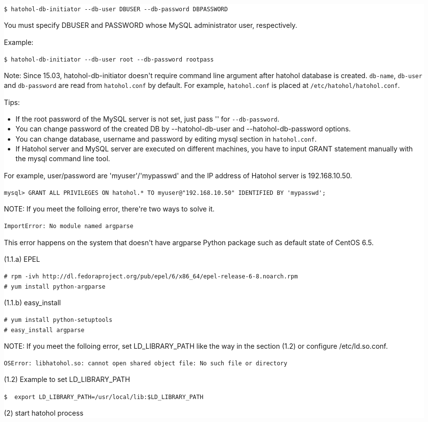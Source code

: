     $ hatohol-db-initiator --db-user DBUSER --db-password DBPASSWORD

You must specify DBUSER and PASSWORD whose MySQL administrator user, respectively.

Example:

    $ hatohol-db-initiator --db-user root --db-password rootpass

Note: Since 15.03, hatohol-db-initiator doesn't require command line argument after hatohol database is created.
`db-name`, `db-user` and `db-password` are read from `hatohol.conf` by default.
For example, `hatohol.conf` is placed at `/etc/hatohol/hatohol.conf`.

Tips:
- If the root password of the MySQL server is not set, just pass '' for `--db-password`.
- You can change password of the created DB by --hatohol-db-user and --hatohol-db-password options.
- You can change database, username and password by editing mysql section in `hatohol.conf`.
- If Hatohol server and MySQL server are executed on different machines, you have to input GRANT statement manually with the mysql command line tool.

For example, user/password are 'myuser'/'mypasswd' and the IP address of
Hatohol server is 192.168.10.50.

    mysql> GRANT ALL PRIVILEGES ON hatohol.* TO myuser@"192.168.10.50" IDENTIFIED BY 'mypasswd';


NOTE: If you meet the folloing error, there're two ways to solve it.

    ImportError: No module named argparse

This error happens on the system that doesn't have argparse Python package such as default state of CentOS 6.5.

(1.1.a) EPEL

    # rpm -ivh http://dl.fedoraproject.org/pub/epel/6/x86_64/epel-release-6-8.noarch.rpm
    # yum install python-argparse

(1.1.b) easy_install

    # yum install python-setuptools
    # easy_install argparse

NOTE: If you meet the folloing error, set LD_LIBRARY_PATH like the way in the section (1.2) or configure /etc/ld.so.conf.

    OSError: libhatohol.so: cannot open shared object file: No such file or directory

(1.2) Example to set LD_LIBRARY_PATH

    $  export LD_LIBRARY_PATH=/usr/local/lib:$LD_LIBRARY_PATH

(2) start hatohol process
